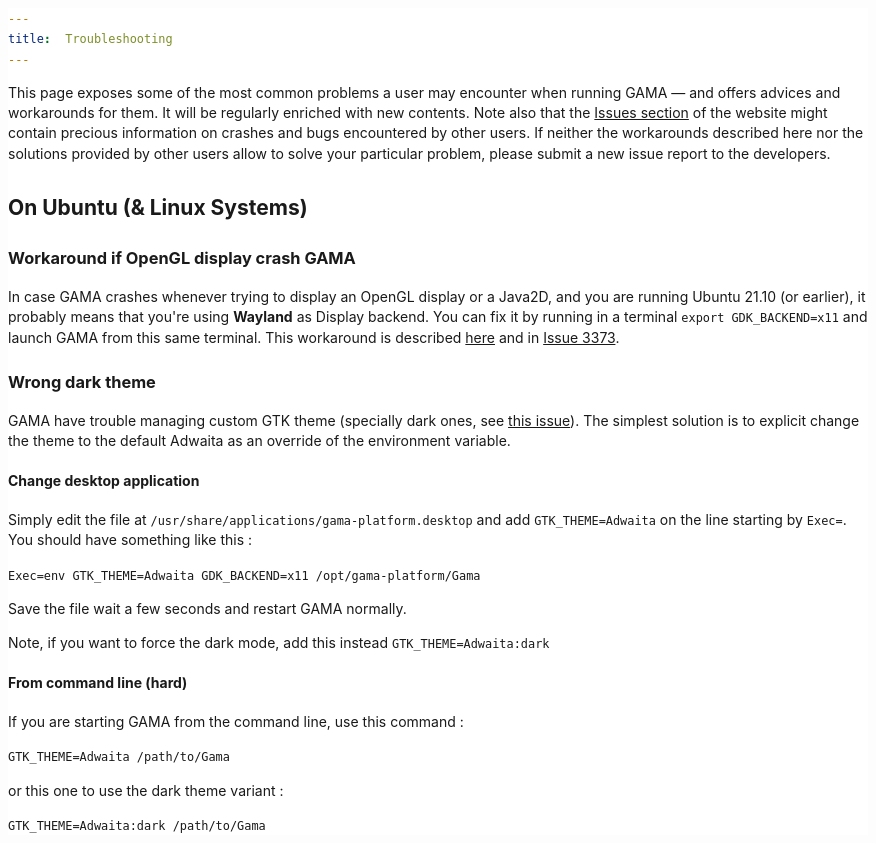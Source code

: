 ```yaml
---
title:  Troubleshooting
---
```



This page exposes some of the most common problems a user may encounter when running GAMA — and offers advices and workarounds for them. It will be regularly enriched with new contents. Note also that the [Issues section](https://github.com/gama-platform/gama/issues) of the website might contain precious information on crashes and bugs encountered by other users. If neither the workarounds described here nor the solutions provided by other users allow to solve your particular problem, please submit a new issue report to the developers.

## On Ubuntu (& Linux Systems)

### Workaround if OpenGL display crash GAMA
In case GAMA crashes whenever trying to display an OpenGL display or a Java2D, and you are running Ubuntu 21.10 (or earlier), it probably means that you're using **Wayland** as Display backend. You can fix it by running in a terminal `export GDK_BACKEND=x11` and launch GAMA from this same terminal. This workaround is described [here](https://bugs.eclipse.org/bugs/show_bug.cgi?id=577515) and in [Issue 3373](https://github.com/gama-platform/gama/issues/3373).

### Wrong dark theme

GAMA have trouble managing custom GTK theme (specially dark ones, see [this issue](https://github.com/gama-platform/gama/issues/3137#issuecomment-881300323)). The simplest solution is to explicit change the theme to the default Adwaita as an override of the environment variable.

#### Change desktop application

Simply edit the file at `/usr/share/applications/gama-platform.desktop` and add `GTK_THEME=Adwaita` on the line starting by `Exec=`. You should have something like this : 

```
Exec=env GTK_THEME=Adwaita GDK_BACKEND=x11 /opt/gama-platform/Gama
```

Save the file wait a few seconds and restart GAMA normally.

Note, if you want to force the dark mode, add this instead `GTK_THEME=Adwaita:dark`

#### From command line (hard)

If you are starting GAMA from the command line, use this command : 

```
GTK_THEME=Adwaita /path/to/Gama
```

or this one to use the dark theme variant :  

```
GTK_THEME=Adwaita:dark /path/to/Gama
```

